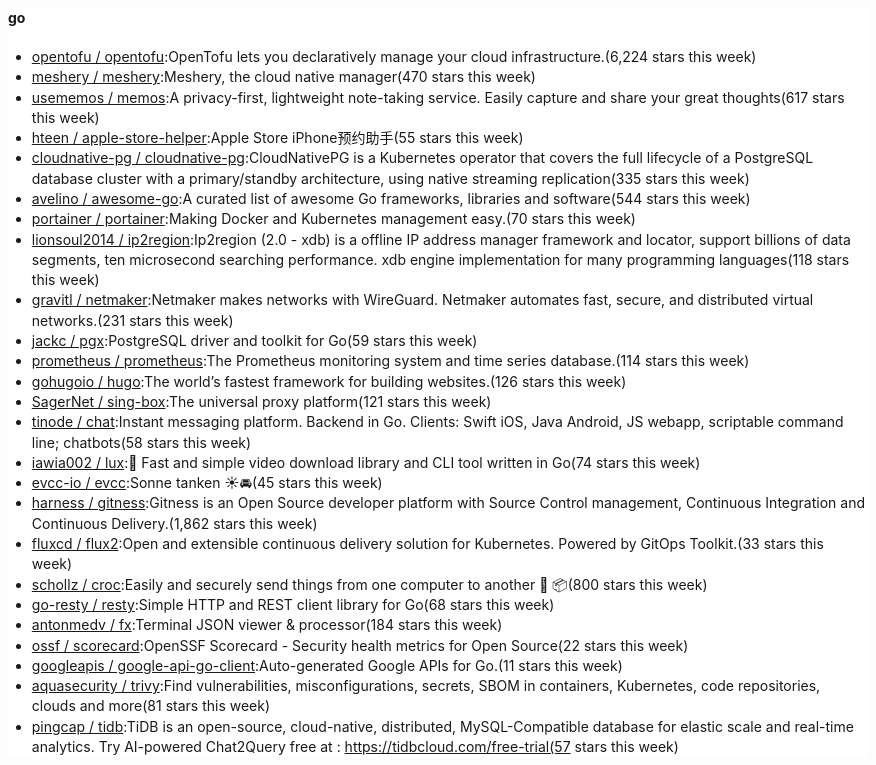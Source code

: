 #### go
* [opentofu / opentofu](https://github.com/opentofu/opentofu):OpenTofu lets you declaratively manage your cloud infrastructure.(6,224 stars this week)
* [meshery / meshery](https://github.com/meshery/meshery):Meshery, the cloud native manager(470 stars this week)
* [usememos / memos](https://github.com/usememos/memos):A privacy-first, lightweight note-taking service. Easily capture and share your great thoughts(617 stars this week)
* [hteen / apple-store-helper](https://github.com/hteen/apple-store-helper):Apple Store iPhone预约助手(55 stars this week)
* [cloudnative-pg / cloudnative-pg](https://github.com/cloudnative-pg/cloudnative-pg):CloudNativePG is a Kubernetes operator that covers the full lifecycle of a PostgreSQL database cluster with a primary/standby architecture, using native streaming replication(335 stars this week)
* [avelino / awesome-go](https://github.com/avelino/awesome-go):A curated list of awesome Go frameworks, libraries and software(544 stars this week)
* [portainer / portainer](https://github.com/portainer/portainer):Making Docker and Kubernetes management easy.(70 stars this week)
* [lionsoul2014 / ip2region](https://github.com/lionsoul2014/ip2region):Ip2region (2.0 - xdb) is a offline IP address manager framework and locator, support billions of data segments, ten microsecond searching performance. xdb engine implementation for many programming languages(118 stars this week)
* [gravitl / netmaker](https://github.com/gravitl/netmaker):Netmaker makes networks with WireGuard. Netmaker automates fast, secure, and distributed virtual networks.(231 stars this week)
* [jackc / pgx](https://github.com/jackc/pgx):PostgreSQL driver and toolkit for Go(59 stars this week)
* [prometheus / prometheus](https://github.com/prometheus/prometheus):The Prometheus monitoring system and time series database.(114 stars this week)
* [gohugoio / hugo](https://github.com/gohugoio/hugo):The world’s fastest framework for building websites.(126 stars this week)
* [SagerNet / sing-box](https://github.com/SagerNet/sing-box):The universal proxy platform(121 stars this week)
* [tinode / chat](https://github.com/tinode/chat):Instant messaging platform. Backend in Go. Clients: Swift iOS, Java Android, JS webapp, scriptable command line; chatbots(58 stars this week)
* [iawia002 / lux](https://github.com/iawia002/lux):👾 Fast and simple video download library and CLI tool written in Go(74 stars this week)
* [evcc-io / evcc](https://github.com/evcc-io/evcc):Sonne tanken ☀️🚘(45 stars this week)
* [harness / gitness](https://github.com/harness/gitness):Gitness is an Open Source developer platform with Source Control management, Continuous Integration and Continuous Delivery.(1,862 stars this week)
* [fluxcd / flux2](https://github.com/fluxcd/flux2):Open and extensible continuous delivery solution for Kubernetes. Powered by GitOps Toolkit.(33 stars this week)
* [schollz / croc](https://github.com/schollz/croc):Easily and securely send things from one computer to another 🐊 📦(800 stars this week)
* [go-resty / resty](https://github.com/go-resty/resty):Simple HTTP and REST client library for Go(68 stars this week)
* [antonmedv / fx](https://github.com/antonmedv/fx):Terminal JSON viewer & processor(184 stars this week)
* [ossf / scorecard](https://github.com/ossf/scorecard):OpenSSF Scorecard - Security health metrics for Open Source(22 stars this week)
* [googleapis / google-api-go-client](https://github.com/googleapis/google-api-go-client):Auto-generated Google APIs for Go.(11 stars this week)
* [aquasecurity / trivy](https://github.com/aquasecurity/trivy):Find vulnerabilities, misconfigurations, secrets, SBOM in containers, Kubernetes, code repositories, clouds and more(81 stars this week)
* [pingcap / tidb](https://github.com/pingcap/tidb):TiDB is an open-source, cloud-native, distributed, MySQL-Compatible database for elastic scale and real-time analytics. Try AI-powered Chat2Query free at : https://tidbcloud.com/free-trial(57 stars this week)
